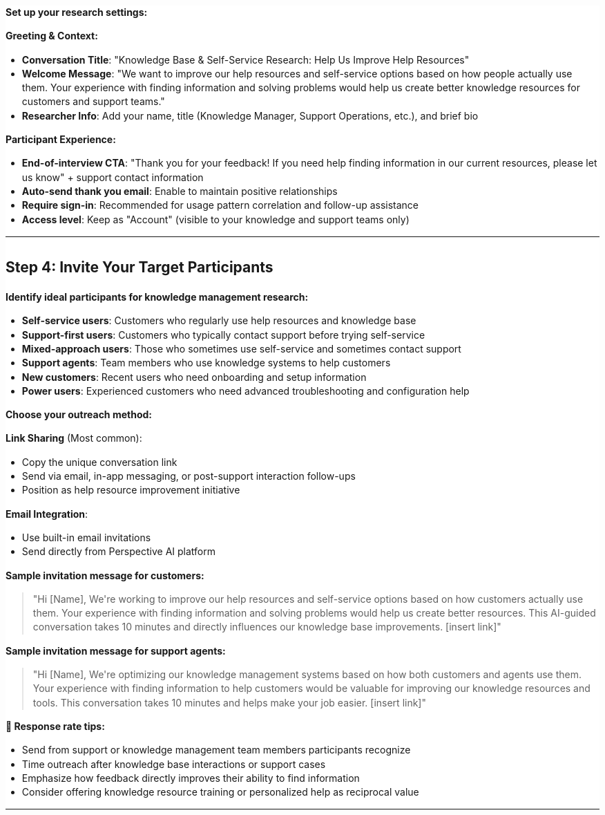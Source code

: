 **Set up your research settings:**

**Greeting & Context:**
- **Conversation Title**: "Knowledge Base & Self-Service Research: Help Us Improve Help Resources"
- **Welcome Message**: "We want to improve our help resources and self-service options based on how people actually use them. Your experience with finding information and solving problems would help us create better knowledge resources for customers and support teams."
- **Researcher Info**: Add your name, title (Knowledge Manager, Support Operations, etc.), and brief bio

**Participant Experience:**
- **End-of-interview CTA**: "Thank you for your feedback! If you need help finding information in our current resources, please let us know" + support contact information
- **Auto-send thank you email**: Enable to maintain positive relationships
- **Require sign-in**: Recommended for usage pattern correlation and follow-up assistance
- **Access level**: Keep as "Account" (visible to your knowledge and support teams only)

---

## Step 4: Invite Your Target Participants

**Identify ideal participants for knowledge management research:**
- **Self-service users**: Customers who regularly use help resources and knowledge base
- **Support-first users**: Customers who typically contact support before trying self-service
- **Mixed-approach users**: Those who sometimes use self-service and sometimes contact support
- **Support agents**: Team members who use knowledge systems to help customers
- **New customers**: Recent users who need onboarding and setup information
- **Power users**: Experienced customers who need advanced troubleshooting and configuration help

**Choose your outreach method:**

**Link Sharing** (Most common):
- Copy the unique conversation link
- Send via email, in-app messaging, or post-support interaction follow-ups
- Position as help resource improvement initiative

**Email Integration**:
- Use built-in email invitations
- Send directly from Perspective AI platform

**Sample invitation message for customers:**
> "Hi [Name], We're working to improve our help resources and self-service options based on how customers actually use them. Your experience with finding information and solving problems would help us create better resources. This AI-guided conversation takes 10 minutes and directly influences our knowledge base improvements. [insert link]"

**Sample invitation message for support agents:**
> "Hi [Name], We're optimizing our knowledge management systems based on how both customers and agents use them. Your experience with finding information to help customers would be valuable for improving our knowledge resources and tools. This conversation takes 10 minutes and helps make your job easier. [insert link]"

**🎯 Response rate tips:**
- Send from support or knowledge management team members participants recognize
- Time outreach after knowledge base interactions or support cases
- Emphasize how feedback directly improves their ability to find information
- Consider offering knowledge resource training or personalized help as reciprocal value

---